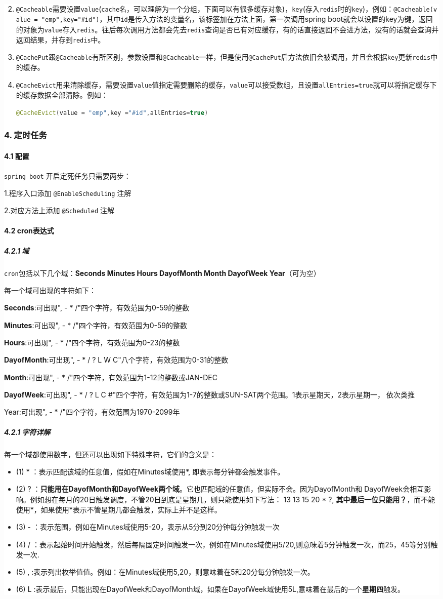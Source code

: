 2. `@Cacheable`需要设置`value`(`cache`名，可以理解为一个分组，下面可以有很多缓存对象)，`key`(存入`redis`时的`key`)，例如：`@Cacheable(value = "emp",key="#id")`，其中`id`是传入方法的变量名，该标签加在方法上面，第一次调用spring boot就会以设置的key为键，返回的对象为`value`存入`redis`。往后每次调用方法都会先去`redis`查询是否已有对应缓存，有的话直接返回不会进方法，没有的话就会查询并返回结果，并存到`redis`中。
3. `@CachePut`跟`@Cacheable`有所区别，参数设置和`@Cacheable`一样，但是使用`@CachePut`后方法依旧会被调用，并且会根据`key`更新`redis`中的缓存。
4. `@CacheEvict`用来清除缓存，需要设置`value`值指定需要删除的缓存，`value`可以接受数组，且设置`allEntries=true`就可以将指定缓存下的缓存数据全部清除。例如：

	``` java
	@CacheEvict(value = "emp",key ="#id",allEntries=true)
	
	```
### 4. 定时任务

#### 4.1 配置

`spring boot` 开启定死任务只需要两步：

1.程序入口添加 `@EnableScheduling` 注解

2.对应方法上添加 `@Scheduled` 注解

#### 4.2 cron表达式

##### 4.2.1 域

`cron`包括以下几个域：**Seconds Minutes Hours DayofMonth Month DayofWeek Year**（可为空）

每一个域可出现的字符如下： 

**Seconds**:可出现", - * /"四个字符，有效范围为0-59的整数 

**Minutes**:可出现", - * /"四个字符，有效范围为0-59的整数 

**Hours**:可出现", - * /"四个字符，有效范围为0-23的整数 

**DayofMonth**:可出现", - * / ? L W C"八个字符，有效范围为0-31的整数 

**Month**:可出现", - * /"四个字符，有效范围为1-12的整数或JAN-DEC 

**DayofWeek**:可出现", - * / ? L C #"四个字符，有效范围为1-7的整数或SUN-SAT两个范围。1表示星期天，2表示星期一， 依次类推 

Year:可出现", - * /"四个字符，有效范围为1970-2099年

##### 4.2.1 字符详解

每一个域都使用数字，但还可以出现如下特殊字符，它们的含义是： 

- (1) * ：表示匹配该域的任意值，假如在Minutes域使用*, 即表示每分钟都会触发事件。

- (2) ? ：**只能用在DayofMonth和DayofWeek两个域**。它也匹配域的任意值，但实际不会。因为DayofMonth和 DayofWeek会相互影响。例如想在每月的20日触发调度，不管20日到底是星期几，则只能使用如下写法： 13 13 15 20 * ?, **其中最后一位只能用？**，而不能使用*，如果使用*表示不管星期几都会触发，实际上并不是这样。 

- (3) - ：表示范围，例如在Minutes域使用5-20，表示从5分到20分钟每分钟触发一次 

- (4) / ：表示起始时间开始触发，然后每隔固定时间触发一次，例如在Minutes域使用5/20,则意味着5分钟触发一次，而25，45等分别触发一次. 

- (5) , :表示列出枚举值值。例如：在Minutes域使用5,20，则意味着在5和20分每分钟触发一次。 

- (6) L :表示最后，只能出现在DayofWeek和DayofMonth域，如果在DayofWeek域使用5L,意味着在最后的一个**星期四**触发。 
